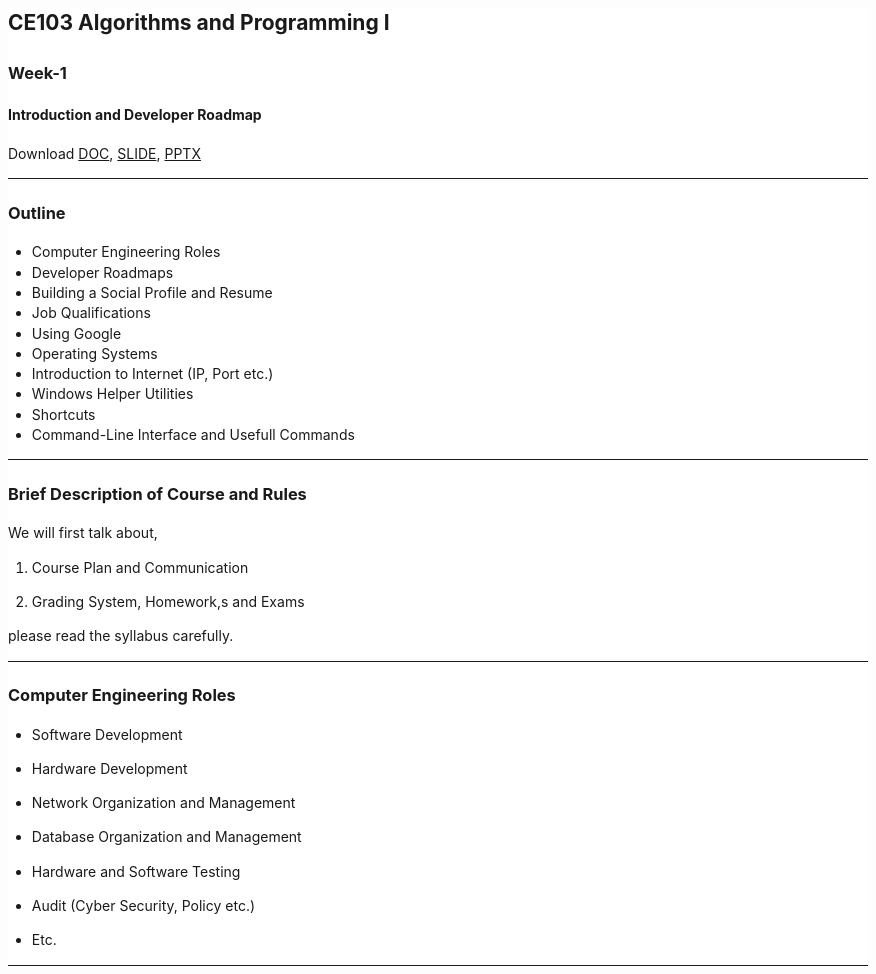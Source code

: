## CE103 Algorithms and Programming I

### Week-1

#### Introduction and Developer Roadmap

Download [DOC](ce103-week-1-intro.en.md_doc.pdf), [SLIDE](ce103-week-1-intro.en.md_slide.pdf), [PPTX](ce103-week-1-intro.en.md_slide.pptx)

<iframe width=700, height=500 frameBorder=0 src="../ce103-week-1-intro.en.md_slide.html"></iframe>

---

### Outline

- Computer Engineering Roles
- Developer Roadmaps
- Building a Social Profile and Resume
- Job Qualifications 
- Using Google
- Operating Systems 
- Introduction to Internet (IP, Port etc.)
- Windows Helper Utilities
- Shortcuts 
- Command-Line Interface and Usefull Commands

---

### Brief Description of Course and Rules

We will first talk about, 

1. Course Plan and Communication

2. Grading System, Homework,s and Exams

please read the syllabus carefully. 

---

### Computer Engineering Roles

- Software Development

- Hardware Development

- Network Organization and Management

- Database Organization and Management

- Hardware and Software Testing

- Audit (Cyber Security, Policy etc.)

- Etc.

---
